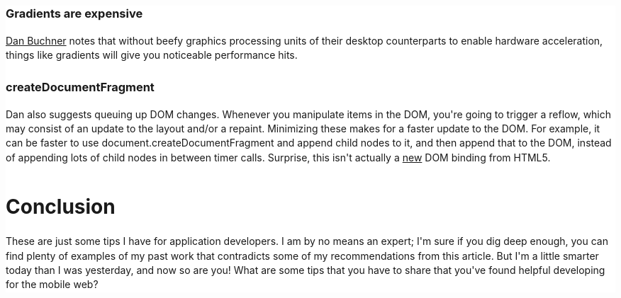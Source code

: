### Gradients are expensive ###
[Dan Buchner](http://www.backalleycoder.com/) notes that without beefy graphics
processing units of their desktop counterparts to enable hardware acceleration,
things like gradients will give you noticeable performance hits.

### createDocumentFragment ###
Dan also suggests queuing up DOM changes.
Whenever you manipulate items in the DOM, you're going to trigger a reflow,
which may consist of an update to the layout and/or a repaint.  Minimizing these
makes for a faster update to the DOM.  For example, it can be faster to use
document.createDocumentFragment and append child nodes to it, and then append
that to the DOM, instead of appending lots of child nodes in between timer calls.
Surprise, this isn't actually a
[new](http://ejohn.org/blog/dom-documentfragments/) DOM binding from HTML5.

# Conclusion #
These are just some tips I have for application developers.  I am by no means
an expert; I'm sure if you dig deep enough, you can find plenty of examples of
my past work that contradicts some of my recommendations from this article.  But
I'm a little smarter today than I was yesterday, and now so are you!  What are some
tips that you have to share that you've found helpful developing for the
mobile web?
